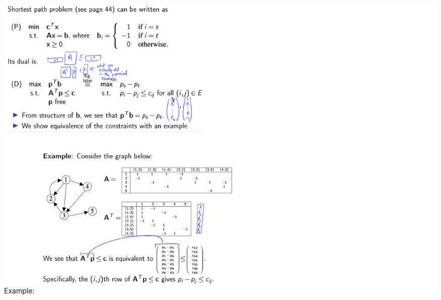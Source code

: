 <img src="/post_asset/2020-03-31-MA3252_Linear_optimation_7.png" alt="2020-03-31-MA3252_Linear_optimation_7.png failed" width="400"/>

Example:
<img src="/post_asset/2020-03-31-MA3252_Linear_optimation_8.png" alt="2020-03-31-MA3252_Linear_optimation_8.png failed" width="400"/>